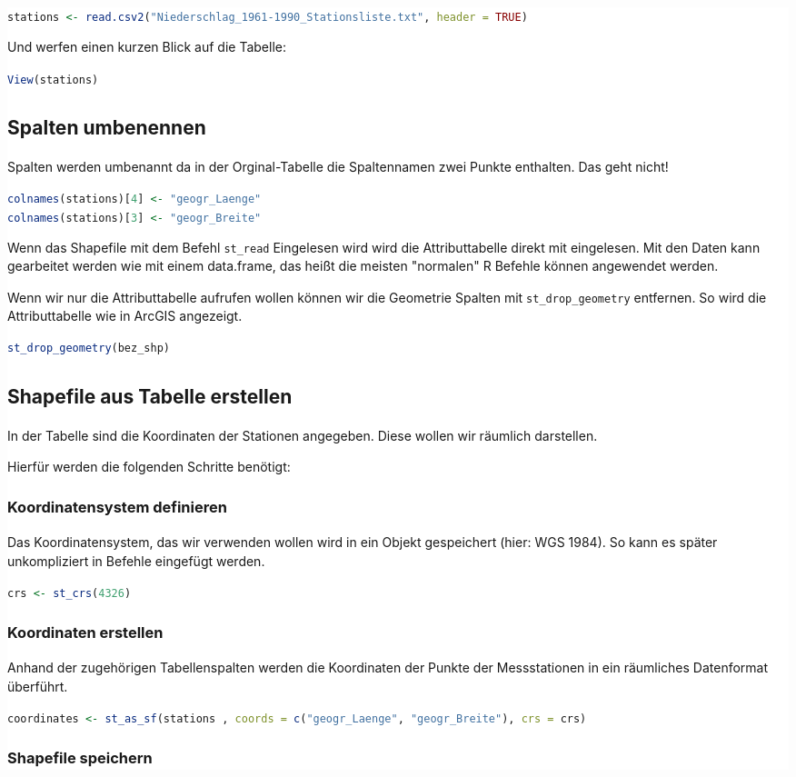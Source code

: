 ```r
stations <- read.csv2("Niederschlag_1961-1990_Stationsliste.txt", header = TRUE)
```

Und werfen einen kurzen Blick auf die Tabelle:

```r
View(stations)
```

## Spalten umbenennen

Spalten werden umbenannt da in der Orginal-Tabelle die Spaltennamen zwei Punkte enthalten. Das geht nicht!

```r
colnames(stations)[4] <- "geogr_Laenge"
colnames(stations)[3] <- "geogr_Breite"
```

Wenn das Shapefile mit dem Befehl `st_read` Eingelesen wird wird die Attributtabelle direkt mit eingelesen. Mit den Daten kann gearbeitet werden wie mit einem data.frame, das heißt die meisten "normalen" R Befehle können angewendet werden.

Wenn wir nur die Attributtabelle aufrufen wollen können wir die Geometrie Spalten mit `st_drop_geometry` entfernen. So wird die Attributtabelle wie in ArcGIS angezeigt.

```r
st_drop_geometry(bez_shp)
```
## Shapefile aus Tabelle erstellen

In der Tabelle sind die Koordinaten der Stationen angegeben. 
Diese wollen wir räumlich darstellen. 

Hierfür werden die folgenden Schritte benötigt:

### Koordinatensystem definieren 

Das Koordinatensystem, das wir verwenden wollen wird in ein Objekt gespeichert (hier: WGS 1984). So kann es später unkompliziert in Befehle eingefügt werden. 

```r
crs <- st_crs(4326)
```

### Koordinaten erstellen 

Anhand der zugehörigen Tabellenspalten werden die Koordinaten der Punkte der Messstationen in ein räumliches Datenformat überführt. 

```r
coordinates <- st_as_sf(stations , coords = c("geogr_Laenge", "geogr_Breite"), crs = crs)
```

### Shapefile speichern 
